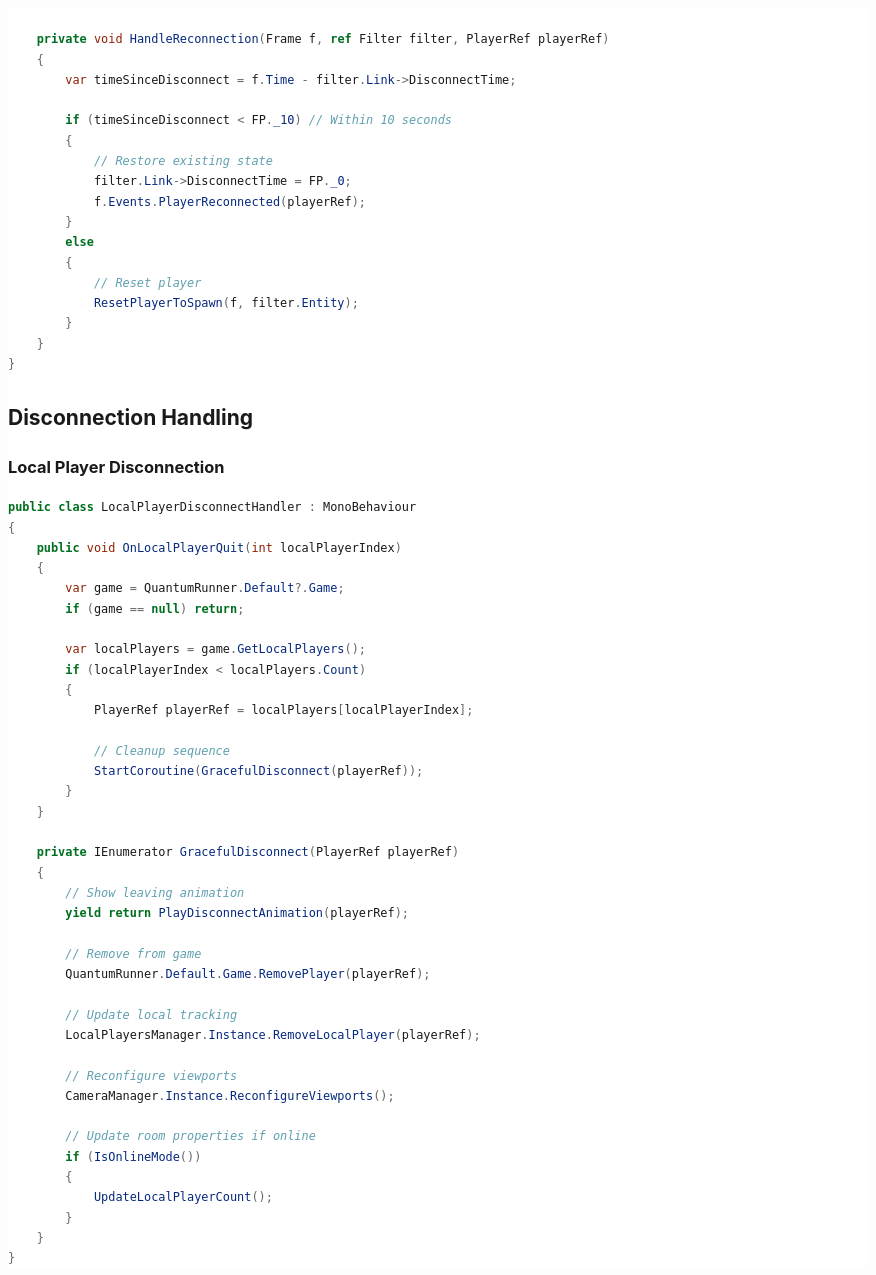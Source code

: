 ```csharp
    
    private void HandleReconnection(Frame f, ref Filter filter, PlayerRef playerRef)
    {
        var timeSinceDisconnect = f.Time - filter.Link->DisconnectTime;
        
        if (timeSinceDisconnect < FP._10) // Within 10 seconds
        {
            // Restore existing state
            filter.Link->DisconnectTime = FP._0;
            f.Events.PlayerReconnected(playerRef);
        }
        else
        {
            // Reset player
            ResetPlayerToSpawn(f, filter.Entity);
        }
    }
}
```

## Disconnection Handling

### Local Player Disconnection

```csharp
public class LocalPlayerDisconnectHandler : MonoBehaviour
{
    public void OnLocalPlayerQuit(int localPlayerIndex)
    {
        var game = QuantumRunner.Default?.Game;
        if (game == null) return;
        
        var localPlayers = game.GetLocalPlayers();
        if (localPlayerIndex < localPlayers.Count)
        {
            PlayerRef playerRef = localPlayers[localPlayerIndex];
            
            // Cleanup sequence
            StartCoroutine(GracefulDisconnect(playerRef));
        }
    }
    
    private IEnumerator GracefulDisconnect(PlayerRef playerRef)
    {
        // Show leaving animation
        yield return PlayDisconnectAnimation(playerRef);
        
        // Remove from game
        QuantumRunner.Default.Game.RemovePlayer(playerRef);
        
        // Update local tracking
        LocalPlayersManager.Instance.RemoveLocalPlayer(playerRef);
        
        // Reconfigure viewports
        CameraManager.Instance.ReconfigureViewports();
        
        // Update room properties if online
        if (IsOnlineMode())
        {
            UpdateLocalPlayerCount();
        }
    }
}
```